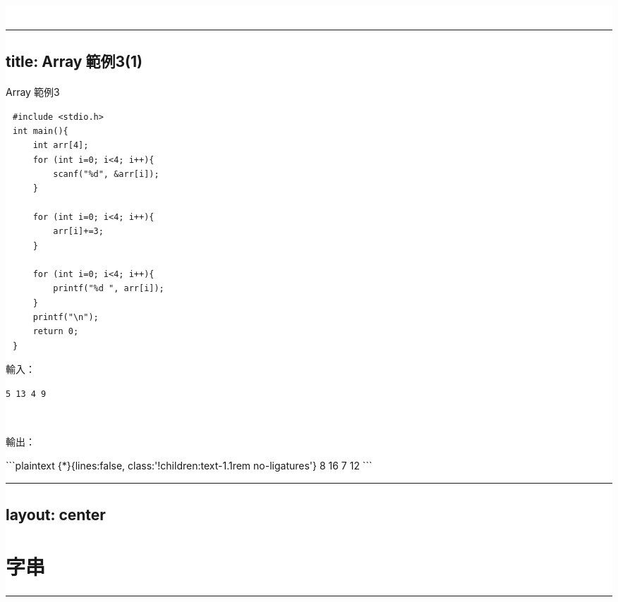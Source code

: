 <br>

  </div>
</div>

---
title: Array 範例3(1)
---

Array 範例3

<div class="flex flex-row" style="width:100%;">
  <div class="basis-70/100" style="padding: 0px 50px 0px 10px; ">

```c{*}{lines:true, class:'!children:text-1.05rem no-ligatures'}
#include <stdio.h>
int main(){
    int arr[4];
    for (int i=0; i<4; i++){
        scanf("%d", &arr[i]);
    }
    
    for (int i=0; i<4; i++){
        arr[i]+=3;
    }

    for (int i=0; i<4; i++){
        printf("%d ", arr[i]);
    }
    printf("\n");
    return 0;
}
```
  </div>
  <div class="basis-30/100">
  <p>輸入：</p>

```plaintext {*}{lines:false, class:'!children:text-1.1rem no-ligatures'}
5 13 4 9
```

<br>

<p>輸出：</p>
```plaintext {*}{lines:false, class:'!children:text-1.1rem no-ligatures'}
8 16 7 12
```
  </div>
</div>

---
layout: center
---

# 字串

---